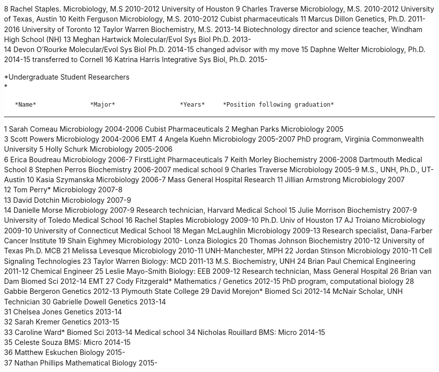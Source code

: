   8    Rachel Staples.            Microbiology, M.S               2010-2012   University of Houston
  9    Charles Traverse           Microbiology, M.S.              2010-2012   University of Texas, Austin
  10   Keith Ferguson             Microbiology, M.S.              2010-2012   Cubist pharmaceuticals
  11   Marcus Dillon              Genetics, Ph.D.                 2011-2016   University of Toronto
  12   Taylor Warren              Biochemistry, M.S.              2013-14     Biotechnology director and science teacher, Windham High School (NH)
  13   Meghan Hartwick            Molecular/Evol Sys Biol Ph.D.   2013-       
  14   Devon O’Rourke             Molecular/Evol Sys Biol Ph.D.   2014-15     changed advisor with my move
  15   Daphne Welter              Microbiology, Ph.D.             2014-15     transferred to Cornell
  16   Katrina Harris             Integrative Sys Biol, Ph.D.     2015-       

*Undergraduate Student Researchers\
*

       *Name*               *Major*                  *Years*     *Position following graduation*
  ---- -------------------- ------------------------ ----------- ---------------------------------------------------
  1    Sarah Comeau         Microbiology             2004-2006   Cubist Pharmaceuticals
  2    Meghan Parks         Microbiology             2005        
  3    Scott Powers         Microbiology             2004-2006   EMT
  4    Angela Kuehn         Microbiology             2005-2007   PhD program, Virginia Commonwealth University
  5    Holly Schurk         Microbiology             2005-2006   
  6    Erica Boudreau       Microbiology             2006-7      FirstLight Pharmaceuticals
  7    Keith Morley         Biochemistry             2006-2008   Dartmouth Medical School
  8    Stephen Perros       Biochemistry             2006-2007   medical school
  9    Charles Traverse     Microbiology             2005-9      M.S., UNH, Ph.D., UT-Austin
  10   Kasia Szymanska      Microbiology             2006-7      Mass General Hospital Research
  11   Jillian Armstrong    Microbiology             2007        
  12   Tom Perry\*          Microbiology             2007-8      
  13   David Dotchin        Microbiology             2007-9      
  14   Danielle Morse       Microbiology             2007-9      Research technician, Harvard Medical School
  15   Julie Morrison       Biochemistry             2007-9      University of Toledo Medical School
  16   Rachel Staples       Microbiology             2009-10     Ph.D. Univ of Houston
  17   AJ Troiano           Microbiology             2009-10     University of Connecticut Medical School
  18   Megan McLaughlin     Microbiology             2009-13     Research specialist, Dana-Farber Cancer Institute
  19   Shain Eighmey        Microbiology             2010-       Lonza Biologics
  20   Thomas Johnson       Biochemistry             2010-12     University of Texas Ph.D. MCB
  21   Melissa Levesque     Microbiology             2010-11     UNH-Manchester, MPH
  22   Jordan Stinson       Microbiology             2010-11     Cell Signaling Technologies
  23   Taylor Warren        Biology: MCD             2011-13     M.S. Biochemistry, UNH
  24   Brian Paul           Chemical Engineering     2011-12     Chemical Engineer
  25   Leslie Mayo-Smith    Biology: EEB             2009-12     Research technician, Mass General Hospital
  26   Brian van Dam        Biomed Sci               2012-14     EMT
  27   Cody Fitzgerald\*    Mathematics / Genetics   2012-15     PhD program, computational biology
  28   Gabbie Bergeron      Genetics                 2012-13     Plymouth State College
  29   David Morejon\*      Biomed Sci               2012-14     McNair Scholar, UNH Technician
  30   Gabrielle Dowell     Genetics                 2013-14     
  31   Chelsea Jones        Genetics                 2013-14     
  32   Sarah Kremer         Genetics                 2013-15     
  33   Caroline Ward\*      Biomed Sci               2013-14     Medical school
  34   Nicholas Rouillard   BMS: Micro               2014-15     
  35   Celeste Souza        BMS: Micro               2014-15     
  36   Matthew Eskuchen     Biology                  2015-       
  37   Nathan Phillips      Mathematical Biology     2015-       
